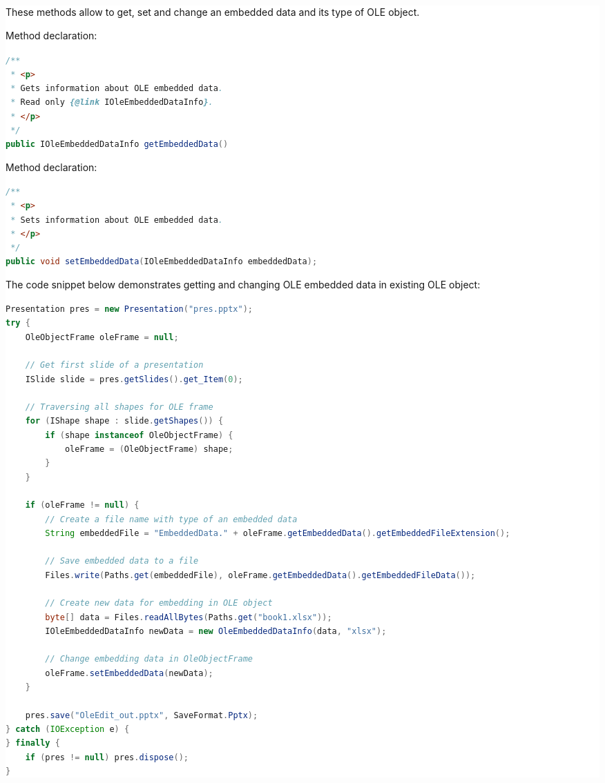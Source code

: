 These methods allow to get, set and change an embedded data and its type of OLE object.

Method declaration:

``` java
/**
 * <p>
 * Gets information about OLE embedded data.
 * Read only {@link IOleEmbeddedDataInfo}.
 * </p>
 */
public IOleEmbeddedDataInfo getEmbeddedData()
```

Method declaration:

``` java
/**
 * <p>
 * Sets information about OLE embedded data.
 * </p>
 */
public void setEmbeddedData(IOleEmbeddedDataInfo embeddedData);
```

The code snippet below demonstrates getting and changing OLE embedded data in existing OLE object:

``` java
Presentation pres = new Presentation("pres.pptx");
try {
    OleObjectFrame oleFrame = null;

    // Get first slide of a presentation
    ISlide slide = pres.getSlides().get_Item(0);

    // Traversing all shapes for OLE frame
    for (IShape shape : slide.getShapes()) {
        if (shape instanceof OleObjectFrame) {
            oleFrame = (OleObjectFrame) shape;
        }
    }

    if (oleFrame != null) {
        // Create a file name with type of an embedded data
        String embeddedFile = "EmbeddedData." + oleFrame.getEmbeddedData().getEmbeddedFileExtension();

        // Save embedded data to a file
        Files.write(Paths.get(embeddedFile), oleFrame.getEmbeddedData().getEmbeddedFileData());

        // Create new data for embedding in OLE object
        byte[] data = Files.readAllBytes(Paths.get("book1.xlsx"));
        IOleEmbeddedDataInfo newData = new OleEmbeddedDataInfo(data, "xlsx");

        // Change embedding data in OleObjectFrame
        oleFrame.setEmbeddedData(newData);
    }

    pres.save("OleEdit_out.pptx", SaveFormat.Pptx);
} catch (IOException e) {
} finally {
    if (pres != null) pres.dispose();
}
```
